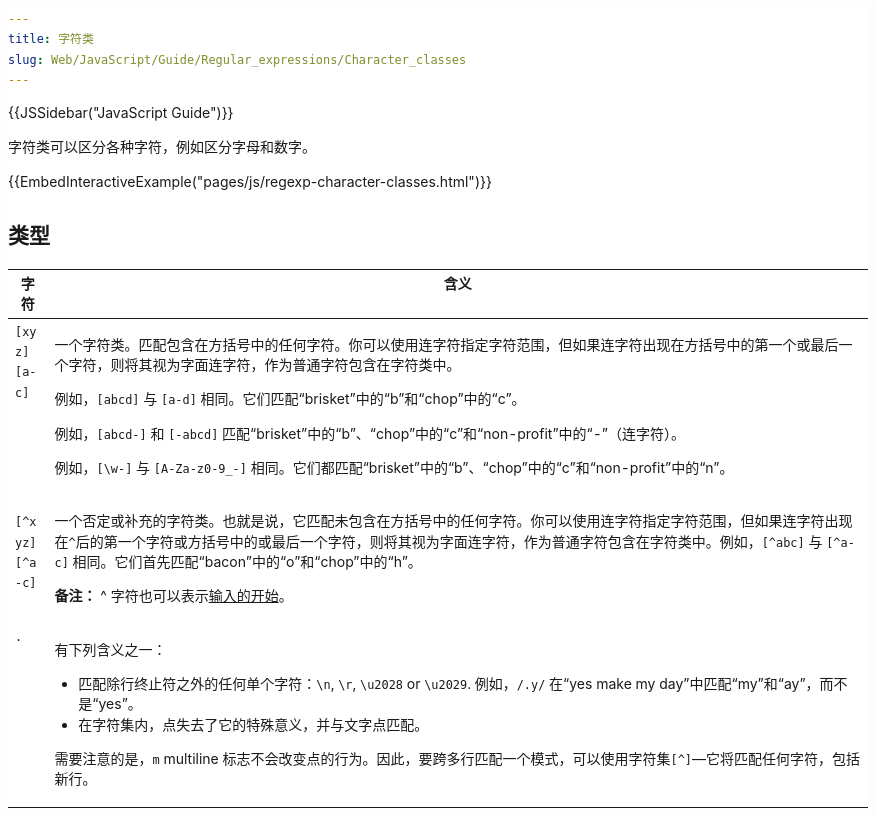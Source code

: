 ```yaml
---
title: 字符类
slug: Web/JavaScript/Guide/Regular_expressions/Character_classes
---
```


{{JSSidebar("JavaScript Guide")}}

字符类可以区分各种字符，例如区分字母和数字。

{{EmbedInteractiveExample("pages/js/regexp-character-classes.html")}}

## 类型

<table class="standard-table">
 <thead>
  <tr>
   <th scope="col">字符</th>
   <th scope="col">含义</th>
  </tr>
 </thead>
 <tbody>
 </tbody>
 <tbody>
  <tr>
   <td>
    <code>[xyz]<br />[a-c]</code>
   </td>
   <td>
    <p>一个字符类。匹配包含在方括号中的任何字符。你可以使用连字符指定字符范围，但如果连字符出现在方括号中的第一个或最后一个字符，则将其视为字面连字符，作为普通字符包含在字符类中。</p>
    <p>例如，<code>[abcd]</code> 与 <code>[a-d]</code> 相同。它们匹配“brisket”中的“b”和“chop”中的“c”。</p>
    <p>例如，<code>[abcd-]</code> 和 <code>[-abcd]</code> 匹配“brisket”中的“b”、“chop”中的“c”和“non-profit”中的“-”（连字符）。</p>
    <p>例如，<code>[\w-]</code> 与 <code>[A-Za-z0-9_-]</code> 相同。它们都匹配“brisket”中的“b”、“chop”中的“c”和“non-profit”中的“n”。</p>
   </td>
  </tr>
  <tr>
   <td>
    <p>
     <code>[^xyz]<br />[^a-c]</code>
    </p>
   </td>
   <td>
    <p>一个否定或补充的字符类。也就是说，它匹配未包含在方括号中的任何字符。你可以使用连字符指定字符范围，但如果连字符出现在<code>^</code>后的第一个字符或方括号中的或最后一个字符，则将其视为字面连字符，作为普通字符包含在字符类中。例如，<code>[^abc]</code> 与 <code>[^a-c]</code> 相同。它们首先匹配“bacon”中的“o”和“chop”中的“h”。</p>
    <div class="notecard note">
     <p><strong>备注：</strong> ^ 字符也可以表示<a href="/zh-CN/docs/Web/JavaScript/Guide/Regular_expressions/Assertions">输入的开始</a>。</p>
    </div>
   </td>
  </tr>
  <tr>
   <td><code>.</code></td>
   <td>
    <p>有下列含义之一：</p>
    <ul>
     <li>匹配除行终止符之外的任何单个字符：<code>\n</code>, <code>\r</code>, <code>\u2028</code> or <code>\u2029</code>. 例如，<code>/.y/</code> 在“yes make my day”中匹配“my”和“ay”，而不是“yes”。</li>
     <li>在字符集内，点失去了它的特殊意义，并与文字点匹配。</li>
    </ul>
    <p>需要注意的是，<code>m</code> multiline 标志不会改变点的行为。因此，要跨多行匹配一个模式，可以使用字符集<code>[^]</code>—它将匹配任何字符，包括新行。</p>